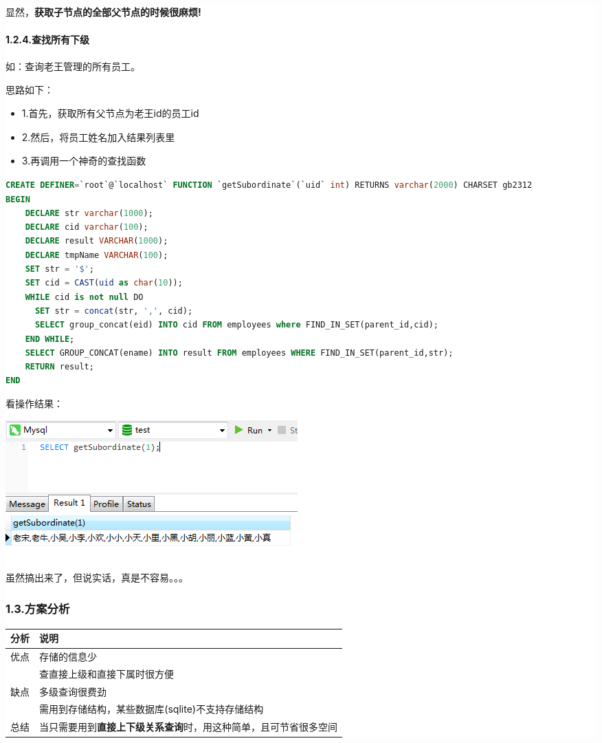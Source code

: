 显然，**获取子节点的全部父节点的时候很麻烦!**



#### 1.2.4.查找所有下级

如：查询老王管理的所有员工。

思路如下：

* 1.首先，获取所有父节点为老王id的员工id

* 2.然后，将员工姓名加入结果列表里

* 3.再调用一个神奇的查找函数

```sql
CREATE DEFINER=`root`@`localhost` FUNCTION `getSubordinate`(`uid` int) RETURNS varchar(2000) CHARSET gb2312
BEGIN   
    DECLARE str varchar(1000);  
    DECLARE cid varchar(100);
    DECLARE result VARCHAR(1000);
    DECLARE tmpName VARCHAR(100);
    SET str = '$';   
    SET cid = CAST(uid as char(10));   
    WHILE cid is not null DO   
      SET str = concat(str, ',', cid); 
      SELECT group_concat(eid) INTO cid FROM employees where FIND_IN_SET(parent_id,cid);         
    END WHILE;
    SELECT GROUP_CONCAT(ename) INTO result FROM employees WHERE FIND_IN_SET(parent_id,str);
    RETURN result;   
END
```

  看操作结果：

![查询所有下级](./images/1-查所有下级.png)

虽然搞出来了，但说实话，真是不容易。。。



### 1.3.方案分析

| 分析 | 说明                                                         |
| :--: | :----------------------------------------------------------- |
| 优点 | 存储的信息少                                                 |
|      | 查直接上级和直接下属时很方便                                 |
| 缺点 | 多级查询很费劲                                               |
|      | 需用到存储结构，某些数据库(sqlite)不支持存储结构             |
| 总结 | 当只需要用到**直接上下级关系查询**时，用这种简单，且可节省很多空间 |
